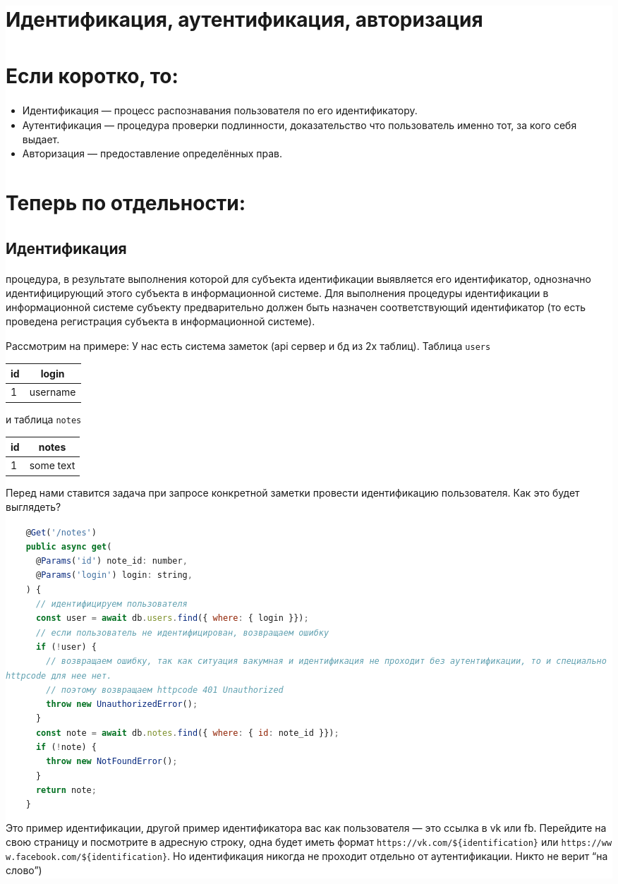 # Идентификация, аутентификация, авторизация

# Если коротко, то:
- Идентификация — процесс распознавания пользователя по его идентификатору.
- Аутентификация — процедура проверки подлинности, доказательство что пользователь именно тот, за кого себя выдает.
- Авторизация — предоставление определённых прав.


# Теперь по отдельности:
## Идентификация 

процедура, в результате выполнения которой для субъекта идентификации выявляется его идентификатор, однозначно идентифицирующий этого субъекта в информационной системе. Для выполнения процедуры идентификации в информационной системе субъекту предварительно должен быть назначен соответствующий идентификатор (то есть проведена регистрация субъекта в информационной системе).

Рассмотрим на примере:
У нас есть система заметок (api сервер и бд из 2х таблиц).
Таблица `users`

| id | login    |
| -- | -------- |
| 1  | username |

и таблица `notes`

| id | notes     |
| -- | --------- |
| 1  | some text |

Перед нами ставится задача при запросе конкретной заметки провести идентификацию пользователя. Как это будет выглядеть?
```js
    @Get('/notes')
    public async get(
      @Params('id') note_id: number, 
      @Params('login') login: string,
    ) {
      // идентифицируем пользователя
      const user = await db.users.find({ where: { login }});
      // если пользователь не идентифицирован, возвращаем ошибку
      if (!user) {
        // возвращаем ошибку, так как ситуация вакумная и идентификация не проходит без аутентификации, то и специально httpcode для нее нет.
        // поэтому возвращаем httpcode 401 Unauthorized
        throw new UnauthorizedError();
      }
      const note = await db.notes.find({ where: { id: note_id }});
      if (!note) {
        throw new NotFoundError();
      }
      return note;
    }
```
Это пример идентификации, другой пример идентификатора вас как пользователя — это ссылка в vk или fb. Перейдите на свою страницу и посмотрите в адресную строку, одна будет иметь формат `https://vk.com/${identification}` или `https://www.facebook.com/${identification}`. 
Но идентификация никогда не проходит отдельно от аутентификации. Никто не верит “на слово”)
